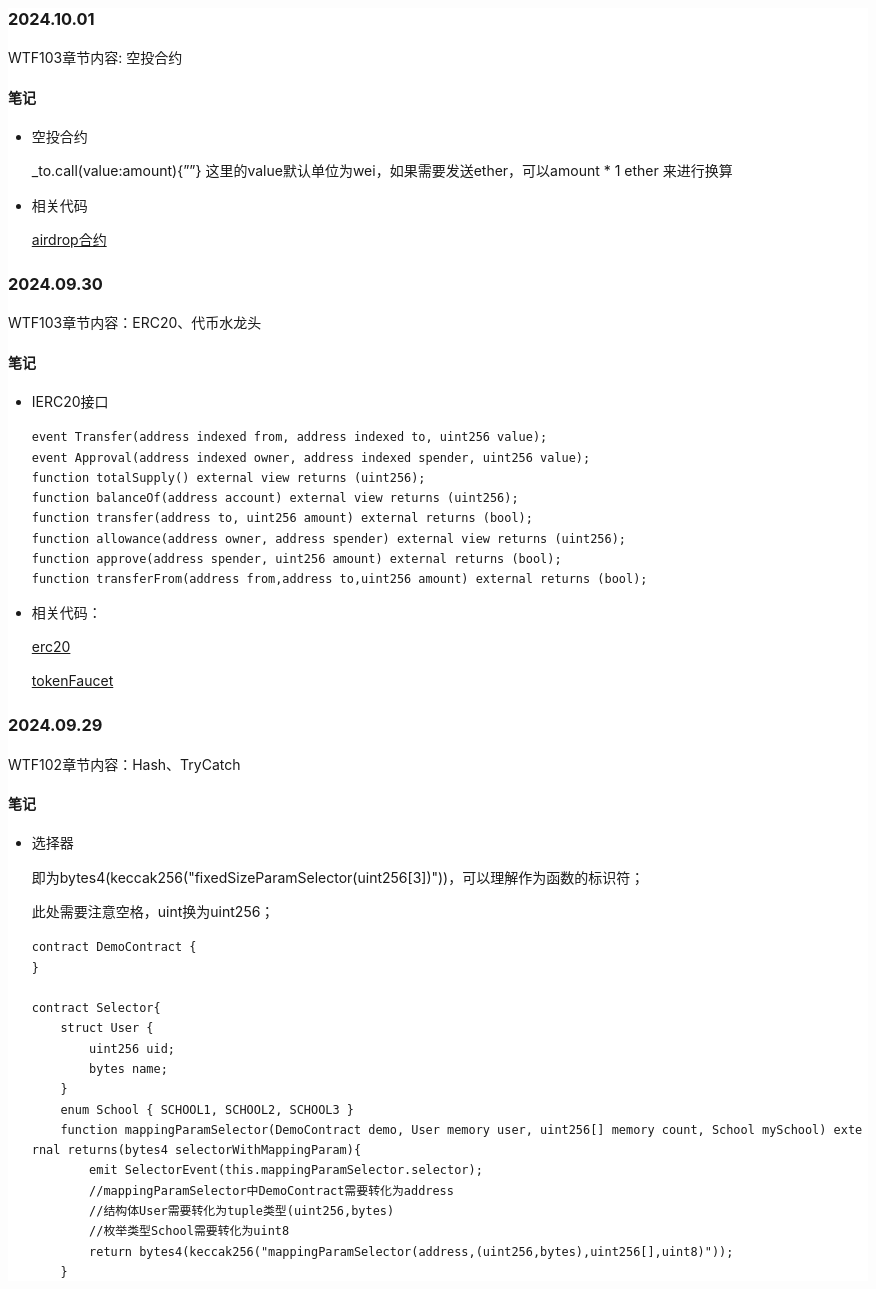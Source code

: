 
### 2024.10.01

WTF103章节内容: 空投合约

#### 笔记

- 空投合约
    
    _to.call(value:amount){””}
    这里的value默认单位为wei，如果需要发送ether，可以amount * 1 ether 来进行换算

- 相关代码

    [airdrop合约](https://github.com/eddiehsu66/SolidityCase/tree/main/Airdrop)

### 2024.09.30

WTF103章节内容：ERC20、代币水龙头

#### 笔记

- IERC20接口
    
    ```solidity
    event Transfer(address indexed from, address indexed to, uint256 value);
    event Approval(address indexed owner, address indexed spender, uint256 value);
    function totalSupply() external view returns (uint256);
    function balanceOf(address account) external view returns (uint256);
    function transfer(address to, uint256 amount) external returns (bool);
    function allowance(address owner, address spender) external view returns (uint256);
    function approve(address spender, uint256 amount) external returns (bool);
    function transferFrom(address from,address to,uint256 amount) external returns (bool);
    ```
    
- 相关代码：

    [erc20](https://github.com/eddiehsu66/SolidityCase/tree/main/ERC20)

    [tokenFaucet](https://github.com/eddiehsu66/SolidityCase/tree/main/TokenFaucet)

### 2024.09.29

WTF102章节内容：Hash、TryCatch

#### 笔记

- 选择器
    
    即为bytes4(keccak256("fixedSizeParamSelector(uint256[3])"))，可以理解作为函数的标识符；

    此处需要注意空格，uint换为uint256；
    
    ```solidity
    contract DemoContract {
    }
    
    contract Selector{
        struct User {
            uint256 uid;
            bytes name;
        }
        enum School { SCHOOL1, SCHOOL2, SCHOOL3 }
        function mappingParamSelector(DemoContract demo, User memory user, uint256[] memory count, School mySchool) external returns(bytes4 selectorWithMappingParam){
            emit SelectorEvent(this.mappingParamSelector.selector);
            //mappingParamSelector中DemoContract需要转化为address
            //结构体User需要转化为tuple类型(uint256,bytes)
            //枚举类型School需要转化为uint8
            return bytes4(keccak256("mappingParamSelector(address,(uint256,bytes),uint256[],uint8)"));
        }